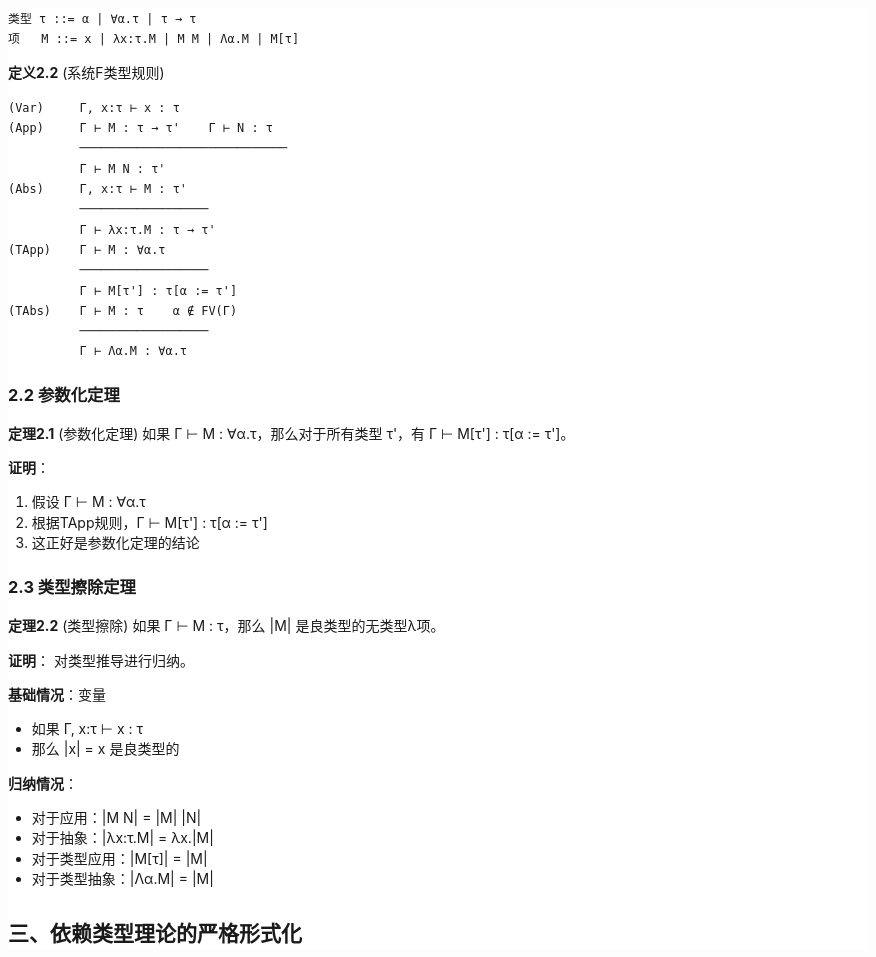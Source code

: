 ```text
类型 τ ::= α | ∀α.τ | τ → τ
项   M ::= x | λx:τ.M | M M | Λα.M | M[τ]
```

**定义2.2** (系统F类型规则)

```text
(Var)     Γ, x:τ ⊢ x : τ
(App)     Γ ⊢ M : τ → τ'    Γ ⊢ N : τ
          ─────────────────────────────
          Γ ⊢ M N : τ'
(Abs)     Γ, x:τ ⊢ M : τ'
          ──────────────────
          Γ ⊢ λx:τ.M : τ → τ'
(TApp)    Γ ⊢ M : ∀α.τ
          ──────────────────
          Γ ⊢ M[τ'] : τ[α := τ']
(TAbs)    Γ ⊢ M : τ    α ∉ FV(Γ)
          ──────────────────
          Γ ⊢ Λα.M : ∀α.τ
```

### 2.2 参数化定理

**定理2.1** (参数化定理)
如果 Γ ⊢ M : ∀α.τ，那么对于所有类型 τ'，有 Γ ⊢ M[τ'] : τ[α := τ']。

**证明**：

1. 假设 Γ ⊢ M : ∀α.τ
2. 根据TApp规则，Γ ⊢ M[τ'] : τ[α := τ']
3. 这正好是参数化定理的结论

### 2.3 类型擦除定理

**定理2.2** (类型擦除)
如果 Γ ⊢ M : τ，那么 |M| 是良类型的无类型λ项。

**证明**：
对类型推导进行归纳。

**基础情况**：变量

- 如果 Γ, x:τ ⊢ x : τ
- 那么 |x| = x 是良类型的

**归纳情况**：

- 对于应用：|M N| = |M| |N|
- 对于抽象：|λx:τ.M| = λx.|M|
- 对于类型应用：|M[τ]| = |M|
- 对于类型抽象：|Λα.M| = |M|

## 三、依赖类型理论的严格形式化
